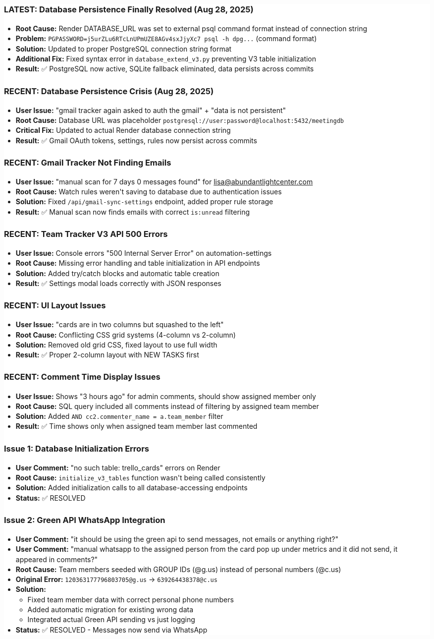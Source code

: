 ### **LATEST: Database Persistence Finally Resolved (Aug 28, 2025)**
- **Root Cause:** Render DATABASE_URL was set to external psql command format instead of connection string
- **Problem:** `PGPASSWORD=j5urZLu6RTcLnUPmUZE8AGv4sxJjyXc7 psql -h dpg...` (command format)
- **Solution:** Updated to proper PostgreSQL connection string format
- **Additional Fix:** Fixed syntax error in `database_extend_v3.py` preventing V3 table initialization  
- **Result:** ✅ PostgreSQL now active, SQLite fallback eliminated, data persists across commits

### **RECENT: Database Persistence Crisis (Aug 28, 2025)**
- **User Issue:** "gmail tracker again asked to auth the gmail" + "data is not persistent"
- **Root Cause:** Database URL was placeholder `postgresql://user:password@localhost:5432/meetingdb`
- **Critical Fix:** Updated to actual Render database connection string
- **Result:** ✅ Gmail OAuth tokens, settings, rules now persist across commits

### **RECENT: Gmail Tracker Not Finding Emails**
- **User Issue:** "manual scan for 7 days 0 messages found" for lisa@abundantlightcenter.com
- **Root Cause:** Watch rules weren't saving to database due to authentication issues
- **Solution:** Fixed `/api/gmail-sync-settings` endpoint, added proper rule storage
- **Result:** ✅ Manual scan now finds emails with correct `is:unread` filtering

### **RECENT: Team Tracker V3 API 500 Errors**  
- **User Issue:** Console errors "500 Internal Server Error" on automation-settings
- **Root Cause:** Missing error handling and table initialization in API endpoints
- **Solution:** Added try/catch blocks and automatic table creation
- **Result:** ✅ Settings modal loads correctly with JSON responses

### **RECENT: UI Layout Issues**
- **User Issue:** "cards are in two columns but squashed to the left" 
- **Root Cause:** Conflicting CSS grid systems (4-column vs 2-column)
- **Solution:** Removed old grid CSS, fixed layout to use full width
- **Result:** ✅ Proper 2-column layout with NEW TASKS first

### **RECENT: Comment Time Display Issues**
- **User Issue:** Shows "3 hours ago" for admin comments, should show assigned member only
- **Root Cause:** SQL query included all comments instead of filtering by assigned team member
- **Solution:** Added `AND cc2.commenter_name = a.team_member` filter
- **Result:** ✅ Time shows only when assigned team member last commented

### **Issue 1: Database Initialization Errors**
- **User Comment:** "no such table: trello_cards" errors on Render
- **Root Cause:** `initialize_v3_tables` function wasn't being called consistently
- **Solution:** Added initialization calls to all database-accessing endpoints
- **Status:** ✅ RESOLVED

### **Issue 2: Green API WhatsApp Integration**
- **User Comment:** "it should be using the green api to send messages, not emails or anything right?"
- **User Comment:** "manual whatsapp to the assigned person from the card pop up under metrics and it did not send, it appeared in comments?"
- **Root Cause:** Team members seeded with GROUP IDs (@g.us) instead of personal numbers (@c.us)
- **Original Error:** `120363177796803705@g.us` → `639264438378@c.us`
- **Solution:** 
  - Fixed team member data with correct personal phone numbers
  - Added automatic migration for existing wrong data
  - Integrated actual Green API sending vs just logging
- **Status:** ✅ RESOLVED - Messages now send via WhatsApp
